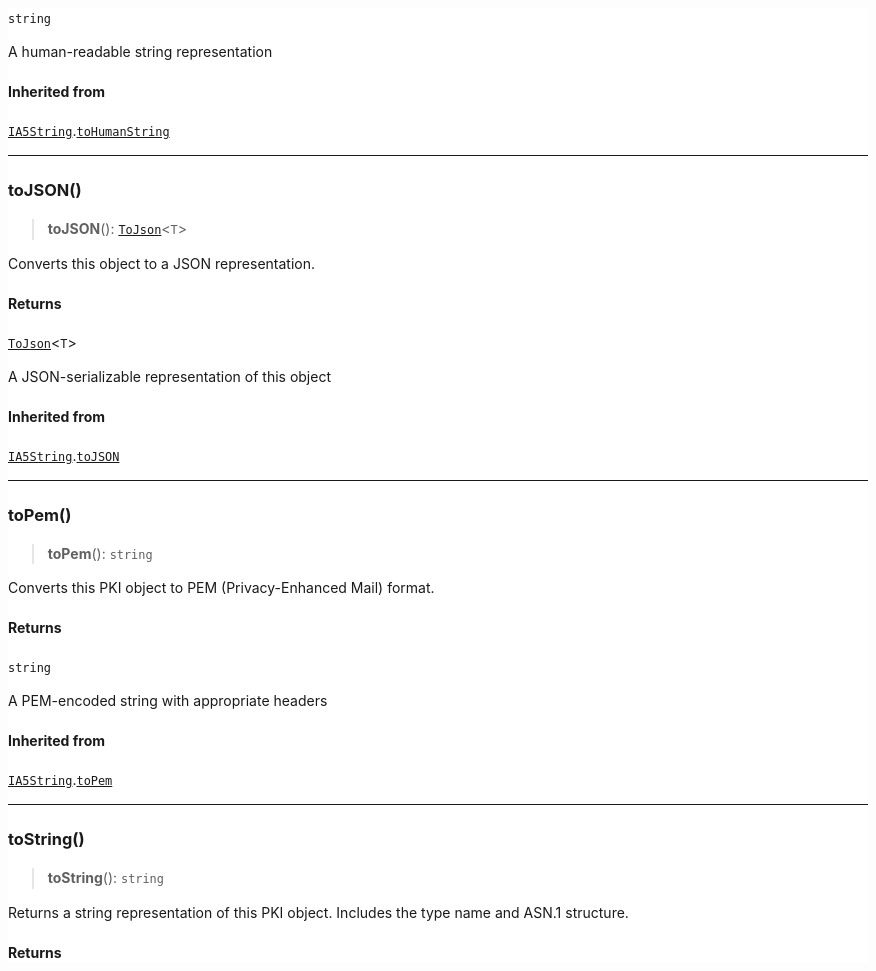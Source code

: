 `string`

A human-readable string representation

#### Inherited from

[`IA5String`](../../../asn1/IA5String/classes/IA5String.md).[`toHumanString`](../../../asn1/IA5String/classes/IA5String.md#tohumanstring)

---

### toJSON()

> **toJSON**(): [`ToJson`](../../../core/PkiBase/type-aliases/ToJson.md)\<`T`\>

Converts this object to a JSON representation.

#### Returns

[`ToJson`](../../../core/PkiBase/type-aliases/ToJson.md)\<`T`\>

A JSON-serializable representation of this object

#### Inherited from

[`IA5String`](../../../asn1/IA5String/classes/IA5String.md).[`toJSON`](../../../asn1/IA5String/classes/IA5String.md#tojson)

---

### toPem()

> **toPem**(): `string`

Converts this PKI object to PEM (Privacy-Enhanced Mail) format.

#### Returns

`string`

A PEM-encoded string with appropriate headers

#### Inherited from

[`IA5String`](../../../asn1/IA5String/classes/IA5String.md).[`toPem`](../../../asn1/IA5String/classes/IA5String.md#topem)

---

### toString()

> **toString**(): `string`

Returns a string representation of this PKI object.
Includes the type name and ASN.1 structure.

#### Returns
